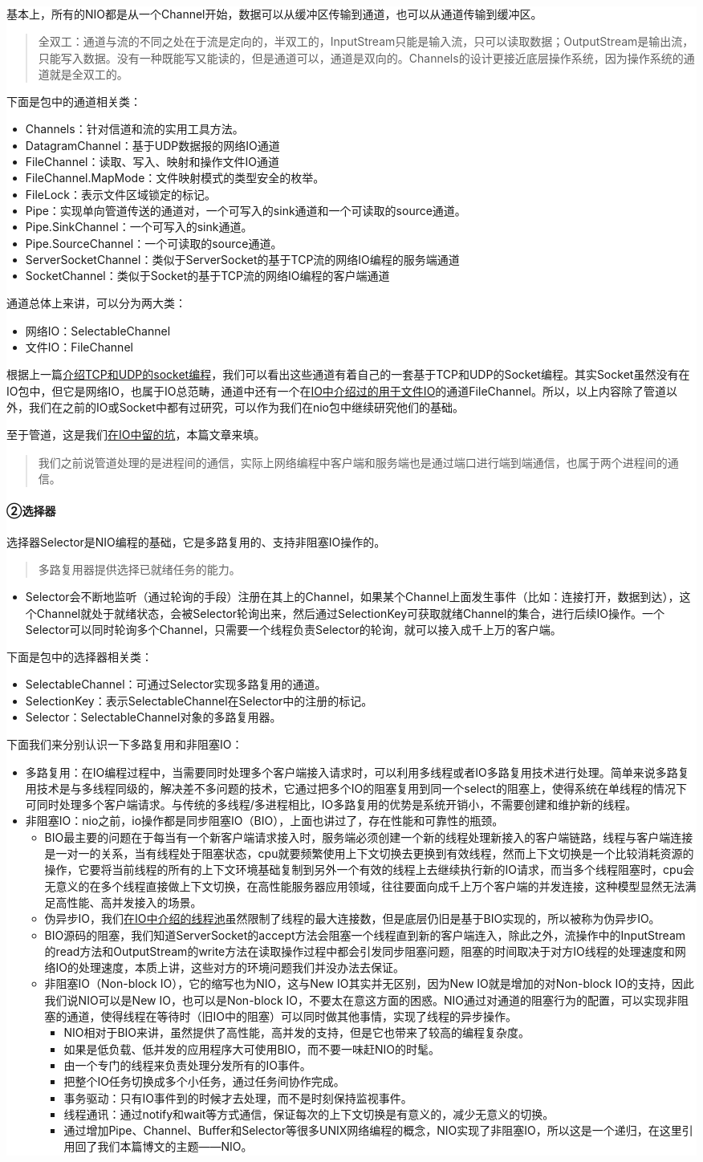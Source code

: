 基本上，所有的NIO都是从一个Channel开始，数据可以从缓冲区传输到通道，也可以从通道传输到缓冲区。

> 全双工：通道与流的不同之处在于流是定向的，半双工的，InputStream只能是输入流，只可以读取数据；OutputStream是输出流，只能写入数据。没有一种既能写又能读的，但是通道可以，通道是双向的。Channels的设计更接近底层操作系统，因为操作系统的通道就是全双工的。

下面是包中的通道相关类：
- Channels：针对信道和流的实用工具方法。
- DatagramChannel：基于UDP数据报的网络IO通道
- FileChannel：读取、写入、映射和操作文件IO通道
- FileChannel.MapMode：文件映射模式的类型安全的枚举。
- FileLock：表示文件区域锁定的标记。
- Pipe：实现单向管道传送的通道对，一个可写入的sink通道和一个可读取的source通道。
- Pipe.SinkChannel：一个可写入的sink通道。
- Pipe.SourceChannel：一个可读取的source通道。
- ServerSocketChannel：类似于ServerSocket的基于TCP流的网络IO编程的服务端通道
- SocketChannel：类似于Socket的基于TCP流的网络IO编程的客户端通道

通道总体上来讲，可以分为两大类：
- 网络IO：SelectableChannel
- 文件IO：FileChannel

根据上一篇[介绍TCP和UDP的socket编程](http://www.cnblogs.com/Evsward/p/socket.html)，我们可以看出这些通道有着自己的一套基于TCP和UDP的Socket编程。其实Socket虽然没有在IO包中，但它是网络IO，也属于IO总范畴，通道中还有一个在[IO中介绍过的用于文件IO](http://www.cnblogs.com/Evsward/p/io.html#一file-文件流-randomaccessfile)的通道FileChannel。所以，以上内容除了管道以外，我们在之前的IO或Socket中都有过研究，可以作为我们在nio包中继续研究他们的基础。

至于管道，这是我们[在IO中留的坑](http://www.cnblogs.com/Evsward/p/io.html#java-io基础的总结)，本篇文章来填。
> 我们之前说管道处理的是进程间的通信，实际上网络编程中客户端和服务端也是通过端口进行端到端通信，也属于两个进程间的通信。

#### ②选择器
选择器Selector是NIO编程的基础，它是多路复用的、支持非阻塞IO操作的。

> 多路复用器提供选择已就绪任务的能力。

- Selector会不断地监听（通过轮询的手段）注册在其上的Channel，如果某个Channel上面发生事件（比如：连接打开，数据到达），这个Channel就处于就绪状态，会被Selector轮询出来，然后通过SelectionKey可获取就绪Channel的集合，进行后续IO操作。一个Selector可以同时轮询多个Channel，只需要一个线程负责Selector的轮询，就可以接入成千上万的客户端。

下面是包中的选择器相关类：

- SelectableChannel：可通过Selector实现多路复用的通道。
- SelectionKey：表示SelectableChannel在Selector中的注册的标记。
- Selector：SelectableChannel对象的多路复用器。

下面我们来分别认识一下多路复用和非阻塞IO：
- 多路复用：在IO编程过程中，当需要同时处理多个客户端接入请求时，可以利用多线程或者IO多路复用技术进行处理。简单来说多路复用技术是与多线程同级的，解决差不多问题的技术，它通过把多个IO的阻塞复用到同一个select的阻塞上，使得系统在单线程的情况下可同时处理多个客户端请求。与传统的多线程/多进程相比，IO多路复用的优势是系统开销小，不需要创建和维护新的线程。
- 非阻塞IO：nio之前，io操作都是同步阻塞IO（BIO），上面也讲过了，存在性能和可靠性的瓶颈。
    - BIO最主要的问题在于每当有一个新客户端请求接入时，服务端必须创建一个新的线程处理新接入的客户端链路，线程与客户端连接是一对一的关系，当有线程处于阻塞状态，cpu就要频繁使用上下文切换去更换到有效线程，然而上下文切换是一个比较消耗资源的操作，它要将当前线程的所有的上下文环境基础复制到另外一个有效的线程上去继续执行新的IO请求，而当多个线程阻塞时，cpu会无意义的在多个线程直接做上下文切换，在高性能服务器应用领域，往往要面向成千上万个客户端的并发连接，这种模型显然无法满足高性能、高并发接入的场景。
    - 伪异步IO，我们[在IO中介绍的线程池](http://www.cnblogs.com/Evsward/p/socket.html#高级线程池)虽然限制了线程的最大连接数，但是底层仍旧是基于BIO实现的，所以被称为伪异步IO。
    - BIO源码的阻塞，我们知道ServerSocket的accept方法会阻塞一个线程直到新的客户端连入，除此之外，流操作中的InputStream的read方法和OutputStream的write方法在读取操作过程中都会引发同步阻塞问题，阻塞的时间取决于对方IO线程的处理速度和网络IO的处理速度，本质上讲，这些对方的环境问题我们并没办法去保证。
    - 非阻塞IO（Non-block IO），它的缩写也为NIO，这与New IO其实并无区别，因为New IO就是增加的对Non-block IO的支持，因此我们说NIO可以是New IO，也可以是Non-block IO，不要太在意这方面的困惑。NIO通过对通道的阻塞行为的配置，可以实现非阻塞的通道，使得线程在等待时（旧IO中的阻塞）可以同时做其他事情，实现了线程的异步操作。
        - NIO相对于BIO来讲，虽然提供了高性能，高并发的支持，但是它也带来了较高的编程复杂度。
        - 如果是低负载、低并发的应用程序大可使用BIO，而不要一味赶NIO的时髦。
        - 由一个专门的线程来负责处理分发所有的IO事件。
        - 把整个IO任务切换成多个小任务，通过任务间协作完成。
        - 事务驱动：只有IO事件到的时候才去处理，而不是时刻保持监视事件。
        - 线程通讯：通过notify和wait等方式通信，保证每次的上下文切换是有意义的，减少无意义的切换。
        - 通过增加Pipe、Channel、Buffer和Selector等很多UNIX网络编程的概念，NIO实现了非阻塞IO，所以这是一个递归，在这里引用回了我们本篇博文的主题——NIO。
